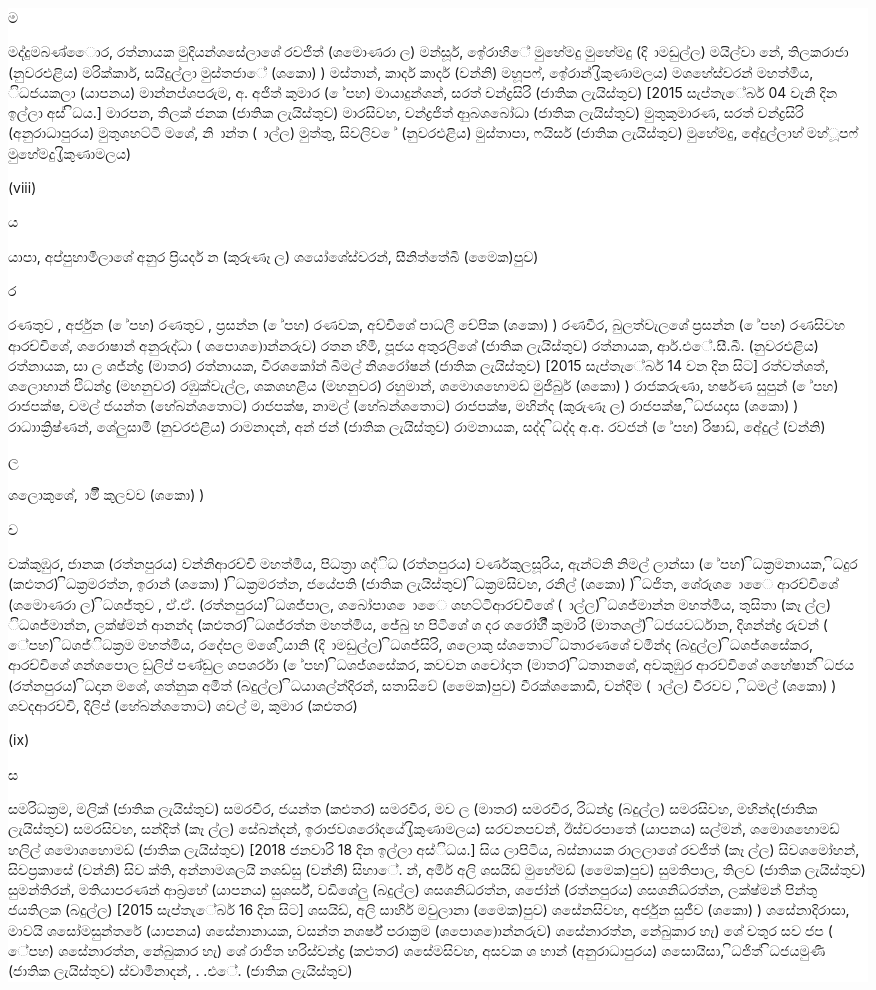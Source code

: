 ම

මද්දුමබණ්ෛාර, රත්නායක මුදියන්ශසේලාශේ රවජිත් (ශමොණරා ල) මන්සූර්, ඉේරාහිේ මුහේමදු මුහේමදු (දි ාමඩුල්ල) මයිල්වා නේ, තිලකරාජා (නුවරඑළිය) මරික්කාර්, සයිදුල්ලා මුස්තජාේ (ශකො) ) මස්තාන්, කාදර් කාදර් (වන්නි) මහූපෆ්, ඉේරාන් (්‍රිකුණාමලය) මශහේස්වරන් මහත්මිය, ිධජයකලා (යාපනය) මාන්නප්ශපරුම, අ. අජිත් කුමාර ( ේපහ) මායාදුන්ශන්, සරත් චන්ද්‍රසිරි (ජාතික ලැයිස්තුව) [2015 සැප්තැේබර් 04 වැනි දින ඉල්ලා අස් ිධය.] මාරපන, තිලක් ජනක (ජාතික ලැයිස්තුව) මාරසිවහ, චන්ද්‍රජිත් ආුබශබෝධා (ජාතික ලැයිස්තුව) මුතුකුමාරණ, සරත් චන්ද්‍රසිරි (අනුරාධාපුරය) මුතුශහට්ටි මශේ, නි ාන්ත ( ාල්ල) මුත්තු, සිවලිව ේ (නුවරඑළිය) මුස්තාපා, ෆයිසර් (ජාතික ලැයිස්තුව) මුහේමදු, අේදුල්ලාහ් මහ්ූපෆ් මුහේමදු (්‍රිකුණාමලය)

(viii)

ය

යාපා, අප්පුහාමිලාශේ අනුර ප්‍රියදර් න (කුරුණෑ ල) ශයෝශේස්වරන්, සීනිත්තේබි (මෛක)පුව)

ර

රණතුව , අර්ජුන ( ේපහ) රණතුව , ප්‍රසන්න ( ේපහ) රණවක, අච්චිශේ පාධලී චේපික (ශකො) ) රණවීර, බුලත්වැලශේ ප්‍රසන්න ( ේපහ) රණසිවහ ආරච්චිශේ, ශරොෂාන් අනුරුද්ධා ( ශපොශ)ොන්නරුව) රතන හිමි, පූජය අතුරලිශේ (ජාතික ලැයිස්තුව) රත්නායක, ආර්.එේ.සී.බී. (නුවරඑළිය) රත්නායක, සා ල ශජ්න්ද්‍ර (මාතර) රත්නායක, වීරශකෝන් බිමල් නිශරෝෂන් (ජාතික ලැයිස්තුව) [2015 සැප්තැේබර් 14 වන දින සිට] රත්වත්ශත්, ශලොහාන් එිධන්ද්‍ර (මහනුවර) රඹුක්වැල්ල, ශකශහළිය (මහනුවර) රහුමාන්, ශමොශහොමඩ් මුජිබුර් (ශකො) ) රාජකරුණා, හර්ෂණ සුපුන් ( ේපහ) රාජපක්ෂ, චමල් ජයන්ත (හේබන්ශතොට) රාජපක්ෂ, නාමල් (හේබන්ශතොට) රාජපක්ෂ, මහින්ද (කුරුණෑ ල) රාජපක්ෂ, ිධජයදාස (ශකො) ) රාධාාක්‍රිෂ්ණන්, ශේලුසාමි (නුවරඑළිය) රාමනාදන්, අන් ජන් (ජාතික ලැයිස්තුව) රාමනායක, සද්ද ිධද්ද අ.අ. රවජන් ( ේපහ) රිෂාඩ්, අේදුල් (වන්නි)

ල

ශලොකුශේ, ාමිී කුලවව (ශකො) )

ව

වක්කුඹුර, ජානක (රත්නපුරය) වන්නිආරච්චි මහත්මිය, පිධත්‍රා ශද්ිධ (රත්නපුරය) වර්ණකුලසූරිය, ඇන්ටනි නිමල් ලාන්සා ( ේපහ) ිධක්‍රමනායක, ිධදුර (කළුතර) ිධක්‍රමරත්න, ඉරාන් (ශකො) ) ිධක්‍රමරත්න, ජයේපති (ජාතික ලැයිස්තුව) ිධක්‍රමසිවහ, රනිල් (ශකො) ) ිධජිත, ශේරුශ ොෛ ආරච්චිශේ (ශමොණරා ල) ිධශජ්තුව , ඒ.ඒ. (රත්නපුරය) ිධශජ්පාල, ශබෝපාශ ොෛ ශහට්ටිආරච්චිශේ ( ාල්ල) ිධශජ්මාන්න මහත්මිය, තුසිතා (කෑ ල්ල) ිධශජ්මාන්න, ලක්ෂ්මන් ආනන්ද (කළුතර) ිධශජ්රත්න මහත්මිය, ජේබු හ පිටිශේ ශ දර ශරෝහිී කුමාරි (මාතශල්) ිධජයවර්ධාන, දිශන්න්ද්‍ර රුවන් ( ේපහ) ිධශජ්ිධක්‍රම මහත්මිය, රදේපල මශේ ්‍රියානි (දි ාමඩුල්ල) ිධශජ්සිරි, ශලොකු ස්ශතොට ිධතාරණශේ චමින්ද (බදුල්ල) ිධශජ්ශසේකර, ආරච්චිශේ ශන්ශපොල ඩුලිප් පණ්ඩුල ශපශර්රා ( ේපහ) ිධශජ්ශසේකර, කවචන ශචෝදාත (මාතර) ිධතානශේ, අවකුඹුර ආරච්චිශේ ශහේෂාන් ිධජය (රත්නපුරය) ිධදාන මශේ, ශත්නුක අමිත් (බදුල්ල) ිධයාශල්න්දිරන්, සතාසිවේ (මෛක)පුව) වීරක්ශකොඩි, චන්දිම ( ාල්ල) වීරවව , ිධමල් (ශකො) ) ශවදආරච්චි, දිලිප් (හේබන්ශතොට) ශවල් ම, කුමාර (කළුතර)

(ix)

ස

සමරිධක්‍රම, මලික් (ජාතික ලැයිස්තුව) සමරවීර, ජයන්ත (කළුතර) සමරවීර, මව ල (මාතර) සමරවීර, රිධන්ද්‍ර (බදුල්ල) සමරසිවහ, මහින්ද(ජාතික ලැයිස්තුව) සමරසිවහ, සන්දිත් (කෑ ල්ල) සේබන්දන්, ඉරාජවශරෝදයේ (්‍රිකුණාමලය) සරවනපවන්, ඊස්වරපාතේ (යාපනය) සල්මන්, ශමොශහොමඩ් හලිල් ශමොශහොමඩ් (ජාතික ලැයිස්තුව) [2018 ජනවාරි 18 දින ඉල්ලා අස්ිධය.] සිය ලාපිටිය, බස්නායක රාලලාශේ රවජිත් (කෑ ල්ල) සිවශමෝහන්, සිවප්‍රකාසේ (වන්නි) සිව ක්ති, අන්නාමශලයි නශඩ්සු (වන්නි) සිහාේ. න්, අමිර් අලි ශසයිඩ් මුහේමඩ් (මෛක)පුව) සුමතිපාල, තිලව (ජාතික ලැයිස්තුව) සුමන්තිරන්, මතියාපරණන් ආබ්‍රහේ (යාපනය) සුශර්ස්, වඩිශේලු (බදුල්ල) ශසශනිධරත්න, ශජෝන් (රත්නපුරය) ශසශනිධරත්න, ලක්ෂ්මන් පින්තු ජයතිලක (බදුල්ල) [2015 සැප්තැේබර් 16 දින සිට] ශසයිඩ්, අලි සාහිර් මවුලානා (මෛක)පුව) ශසේනසිවහ, අර්ජුන සුජීව (ශකො) ) ශසේනාදිරාසා, මාවයි ශසෝමසුන්තරේ (යාපනය) ශසේනානායක, වසන්ත නශර්ෂ් පරාක්‍රම (ශපොශ)ොන්නරුව) ශසේනාරත්න, නේබුකාර හැ) ශේ චතුර සව ජප ( ේපහ) ශසේනාරත්න, නේබුකාර හැ) ශේ රාජිත හරිස්චන්ද්‍ර (කළුතර) ශසේමසිවහ, අසවක ශ හාන් (අනුරාධාපුරය) ශසොයිසා, ිධජිත් ිධජයමුණි (ජාතික ලැයිස්තුව) ස්වාමිනාදන්, . .එේ. (ජාතික ලැයිස්තුව)
